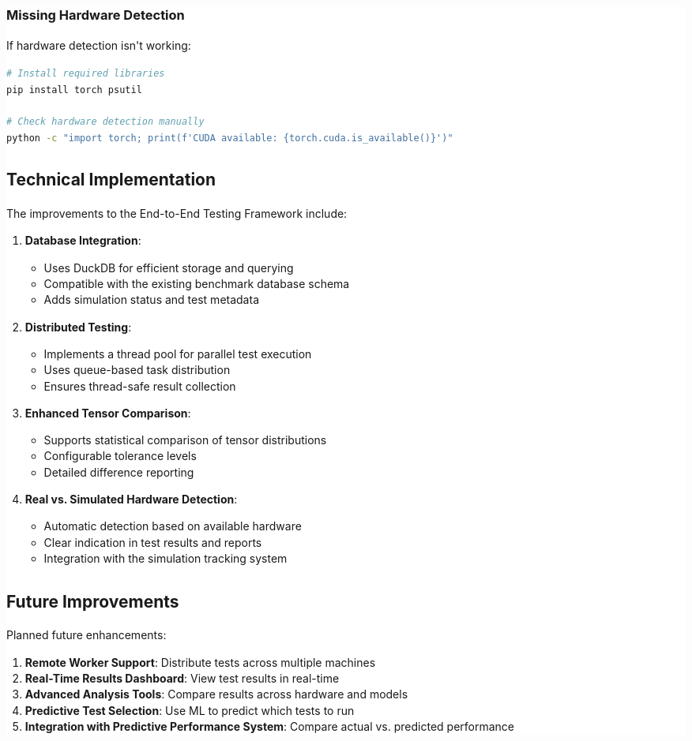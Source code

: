 ### Missing Hardware Detection

If hardware detection isn't working:

```bash
# Install required libraries
pip install torch psutil

# Check hardware detection manually
python -c "import torch; print(f'CUDA available: {torch.cuda.is_available()}')"
```

## Technical Implementation

The improvements to the End-to-End Testing Framework include:

1. **Database Integration**:
   - Uses DuckDB for efficient storage and querying
   - Compatible with the existing benchmark database schema
   - Adds simulation status and test metadata

2. **Distributed Testing**:
   - Implements a thread pool for parallel test execution
   - Uses queue-based task distribution
   - Ensures thread-safe result collection

3. **Enhanced Tensor Comparison**:
   - Supports statistical comparison of tensor distributions
   - Configurable tolerance levels
   - Detailed difference reporting

4. **Real vs. Simulated Hardware Detection**:
   - Automatic detection based on available hardware
   - Clear indication in test results and reports
   - Integration with the simulation tracking system

## Future Improvements

Planned future enhancements:

1. **Remote Worker Support**: Distribute tests across multiple machines
2. **Real-Time Results Dashboard**: View test results in real-time
3. **Advanced Analysis Tools**: Compare results across hardware and models
4. **Predictive Test Selection**: Use ML to predict which tests to run
5. **Integration with Predictive Performance System**: Compare actual vs. predicted performance